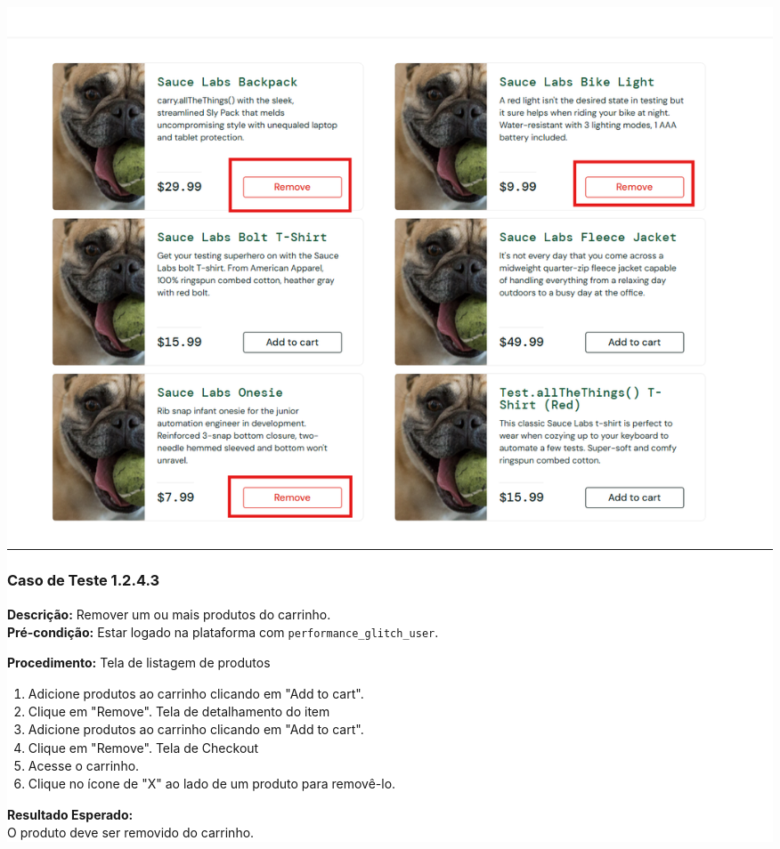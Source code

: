 ![Bug Visual User](img/bug10.png)

---

### Caso de Teste 1.2.4.3

**Descrição:** Remover um ou mais produtos do carrinho.  
**Pré-condição:** Estar logado na plataforma com `performance_glitch_user`.

**Procedimento:**
Tela de listagem de produtos
1. Adicione produtos ao carrinho clicando em "Add to cart".
2. Clique em "Remove".
Tela de detalhamento do item
1. Adicione produtos ao carrinho clicando em "Add to cart".
2. Clique em "Remove".
Tela de Checkout
1. Acesse o carrinho.
2. Clique no ícone de "X" ao lado de um produto para removê-lo.

**Resultado Esperado:**  
O produto deve ser removido do carrinho.
